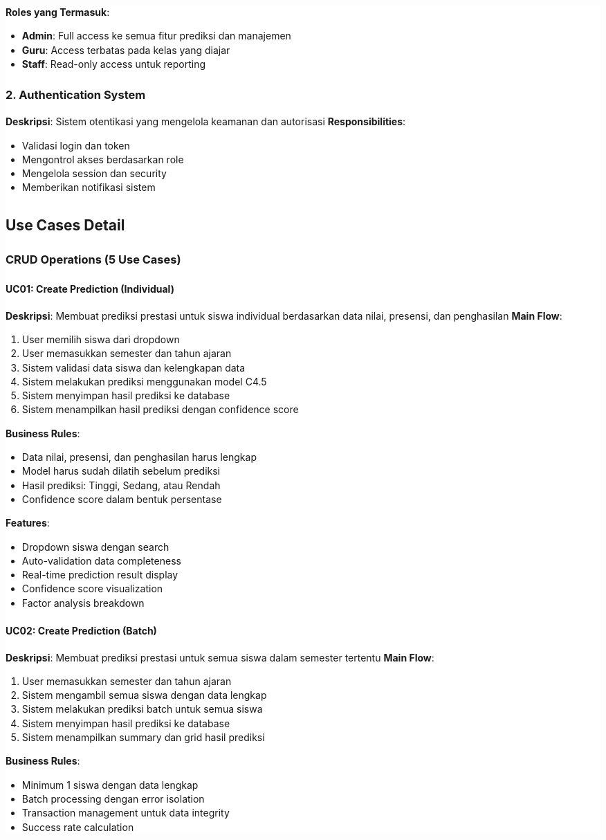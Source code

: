 **Roles yang Termasuk**:
- **Admin**: Full access ke semua fitur prediksi dan manajemen
- **Guru**: Access terbatas pada kelas yang diajar
- **Staff**: Read-only access untuk reporting

### 2. Authentication System
**Deskripsi**: Sistem otentikasi yang mengelola keamanan dan autorisasi
**Responsibilities**:
- Validasi login dan token
- Mengontrol akses berdasarkan role
- Mengelola session dan security
- Memberikan notifikasi sistem

## Use Cases Detail

### CRUD Operations (5 Use Cases)

#### UC01: Create Prediction (Individual)
**Deskripsi**: Membuat prediksi prestasi untuk siswa individual berdasarkan data nilai, presensi, dan penghasilan
**Main Flow**:
1. User memilih siswa dari dropdown
2. User memasukkan semester dan tahun ajaran
3. Sistem validasi data siswa dan kelengkapan data
4. Sistem melakukan prediksi menggunakan model C4.5
5. Sistem menyimpan hasil prediksi ke database
6. Sistem menampilkan hasil prediksi dengan confidence score

**Business Rules**:
- Data nilai, presensi, dan penghasilan harus lengkap
- Model harus sudah dilatih sebelum prediksi
- Hasil prediksi: Tinggi, Sedang, atau Rendah
- Confidence score dalam bentuk persentase

**Features**:
- Dropdown siswa dengan search
- Auto-validation data completeness
- Real-time prediction result display
- Confidence score visualization
- Factor analysis breakdown

#### UC02: Create Prediction (Batch)
**Deskripsi**: Membuat prediksi prestasi untuk semua siswa dalam semester tertentu
**Main Flow**:
1. User memasukkan semester dan tahun ajaran
2. Sistem mengambil semua siswa dengan data lengkap
3. Sistem melakukan prediksi batch untuk semua siswa
4. Sistem menyimpan hasil prediksi ke database
5. Sistem menampilkan summary dan grid hasil prediksi

**Business Rules**:
- Minimum 1 siswa dengan data lengkap
- Batch processing dengan error isolation
- Transaction management untuk data integrity
- Success rate calculation
